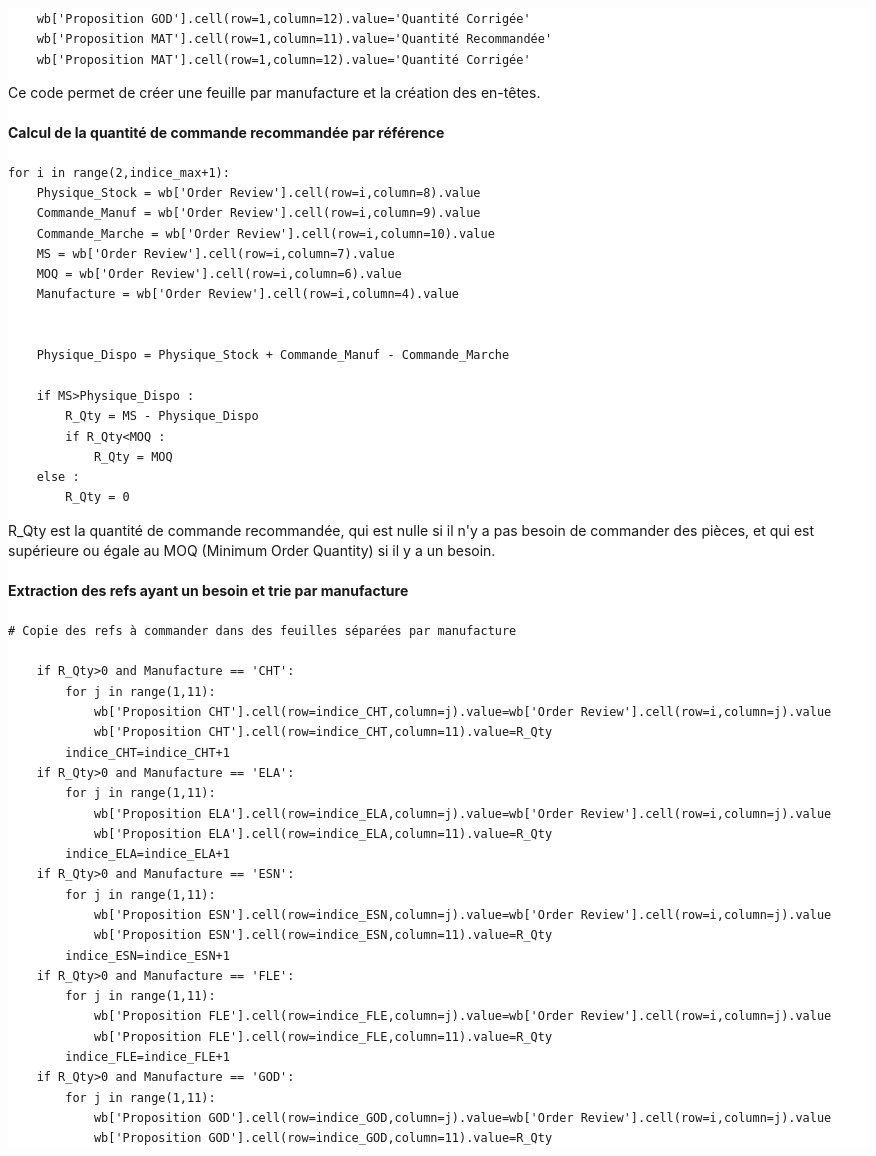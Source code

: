 ````
    wb['Proposition GOD'].cell(row=1,column=12).value='Quantité Corrigée'
    wb['Proposition MAT'].cell(row=1,column=11).value='Quantité Recommandée'
    wb['Proposition MAT'].cell(row=1,column=12).value='Quantité Corrigée'
````
Ce code permet de créer une feuille par manufacture et la création des en-têtes. 

#### Calcul de la quantité de commande recommandée par référence
````
for i in range(2,indice_max+1):
    Physique_Stock = wb['Order Review'].cell(row=i,column=8).value
    Commande_Manuf = wb['Order Review'].cell(row=i,column=9).value
    Commande_Marche = wb['Order Review'].cell(row=i,column=10).value
    MS = wb['Order Review'].cell(row=i,column=7).value
    MOQ = wb['Order Review'].cell(row=i,column=6).value
    Manufacture = wb['Order Review'].cell(row=i,column=4).value


    Physique_Dispo = Physique_Stock + Commande_Manuf - Commande_Marche

    if MS>Physique_Dispo :
        R_Qty = MS - Physique_Dispo
        if R_Qty<MOQ :
            R_Qty = MOQ
    else :
        R_Qty = 0
````
R_Qty est la quantité de commande recommandée, qui est nulle si il n'y a pas besoin de commander des pièces, et qui est supérieure ou égale au MOQ (Minimum Order Quantity) si il y a un besoin.

#### Extraction des refs ayant un besoin et trie par manufacture
````
# Copie des refs à commander dans des feuilles séparées par manufacture    

    if R_Qty>0 and Manufacture == 'CHT':
        for j in range(1,11):
            wb['Proposition CHT'].cell(row=indice_CHT,column=j).value=wb['Order Review'].cell(row=i,column=j).value
            wb['Proposition CHT'].cell(row=indice_CHT,column=11).value=R_Qty
        indice_CHT=indice_CHT+1
    if R_Qty>0 and Manufacture == 'ELA':
        for j in range(1,11):
            wb['Proposition ELA'].cell(row=indice_ELA,column=j).value=wb['Order Review'].cell(row=i,column=j).value
            wb['Proposition ELA'].cell(row=indice_ELA,column=11).value=R_Qty
        indice_ELA=indice_ELA+1
    if R_Qty>0 and Manufacture == 'ESN':
        for j in range(1,11):
            wb['Proposition ESN'].cell(row=indice_ESN,column=j).value=wb['Order Review'].cell(row=i,column=j).value
            wb['Proposition ESN'].cell(row=indice_ESN,column=11).value=R_Qty
        indice_ESN=indice_ESN+1  
    if R_Qty>0 and Manufacture == 'FLE':
        for j in range(1,11):
            wb['Proposition FLE'].cell(row=indice_FLE,column=j).value=wb['Order Review'].cell(row=i,column=j).value
            wb['Proposition FLE'].cell(row=indice_FLE,column=11).value=R_Qty
        indice_FLE=indice_FLE+1
    if R_Qty>0 and Manufacture == 'GOD':
        for j in range(1,11):
            wb['Proposition GOD'].cell(row=indice_GOD,column=j).value=wb['Order Review'].cell(row=i,column=j).value
            wb['Proposition GOD'].cell(row=indice_GOD,column=11).value=R_Qty
````
